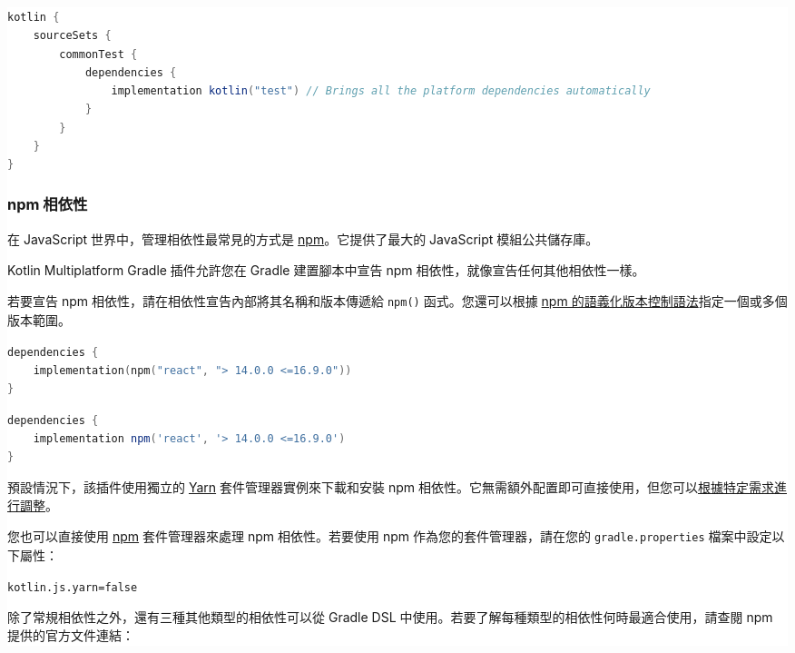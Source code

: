</tab>
<tab title="Groovy" group-key="groovy">

```groovy
kotlin {
    sourceSets {
        commonTest {
            dependencies {
                implementation kotlin("test") // Brings all the platform dependencies automatically
            }
        }
    }
}
```

</tab>
</tabs>

### npm 相依性

在 JavaScript 世界中，管理相依性最常見的方式是 [npm](https://www.npmjs.com/)。它提供了最大的 JavaScript 模組公共儲存庫。

Kotlin Multiplatform Gradle 插件允許您在 Gradle 建置腳本中宣告 npm 相依性，就像宣告任何其他相依性一樣。

若要宣告 npm 相依性，請在相依性宣告內部將其名稱和版本傳遞給 `npm()` 函式。您還可以根據 [npm 的語義化版本控制語法](https://docs.npmjs.com/about-semantic-versioning)指定一個或多個版本範圍。

<tabs group="build-script">
<tab title="Kotlin" group-key="kotlin">

```kotlin
dependencies {
    implementation(npm("react", "> 14.0.0 <=16.9.0"))
}
```

</tab>
<tab title="Groovy" group-key="groovy">

```groovy
dependencies {
    implementation npm('react', '> 14.0.0 <=16.9.0')
}
```

</tab>
</tabs>

預設情況下，該插件使用獨立的 [Yarn](https://yarnpkg.com/lang/en/) 套件管理器實例來下載和安裝 npm 相依性。它無需額外配置即可直接使用，但您可以[根據特定需求進行調整](#yarn)。

您也可以直接使用 [npm](https://www.npmjs.com/) 套件管理器來處理 npm 相依性。若要使用 npm 作為您的套件管理器，請在您的 `gradle.properties` 檔案中設定以下屬性：

```none
kotlin.js.yarn=false
```

除了常規相依性之外，還有三種其他類型的相依性可以從 Gradle DSL 中使用。若要了解每種類型的相依性何時最適合使用，請查閱 npm 提供的官方文件連結：

